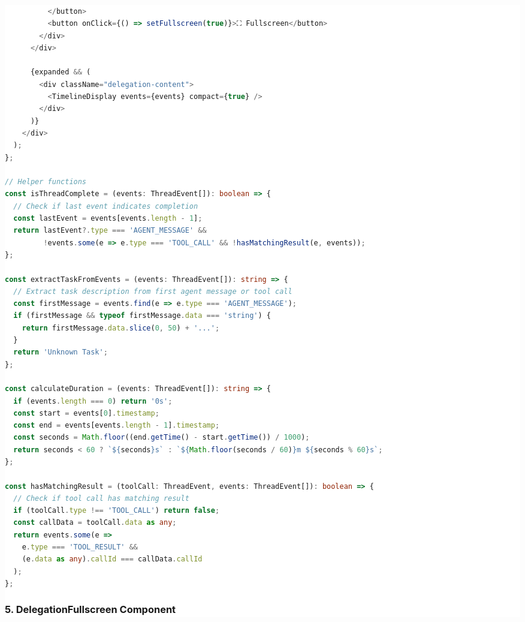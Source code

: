 ```typescript
          </button>
          <button onClick={() => setFullscreen(true)}>⛶ Fullscreen</button>
        </div>
      </div>
      
      {expanded && (
        <div className="delegation-content">
          <TimelineDisplay events={events} compact={true} />
        </div>
      )}
    </div>
  );
};

// Helper functions
const isThreadComplete = (events: ThreadEvent[]): boolean => {
  // Check if last event indicates completion
  const lastEvent = events[events.length - 1];
  return lastEvent?.type === 'AGENT_MESSAGE' && 
         !events.some(e => e.type === 'TOOL_CALL' && !hasMatchingResult(e, events));
};

const extractTaskFromEvents = (events: ThreadEvent[]): string => {
  // Extract task description from first agent message or tool call
  const firstMessage = events.find(e => e.type === 'AGENT_MESSAGE');
  if (firstMessage && typeof firstMessage.data === 'string') {
    return firstMessage.data.slice(0, 50) + '...';
  }
  return 'Unknown Task';
};

const calculateDuration = (events: ThreadEvent[]): string => {
  if (events.length === 0) return '0s';
  const start = events[0].timestamp;
  const end = events[events.length - 1].timestamp;
  const seconds = Math.floor((end.getTime() - start.getTime()) / 1000);
  return seconds < 60 ? `${seconds}s` : `${Math.floor(seconds / 60)}m ${seconds % 60}s`;
};

const hasMatchingResult = (toolCall: ThreadEvent, events: ThreadEvent[]): boolean => {
  // Check if tool call has matching result
  if (toolCall.type !== 'TOOL_CALL') return false;
  const callData = toolCall.data as any;
  return events.some(e => 
    e.type === 'TOOL_RESULT' && 
    (e.data as any).callId === callData.callId
  );
};
```

### 5. DelegationFullscreen Component
